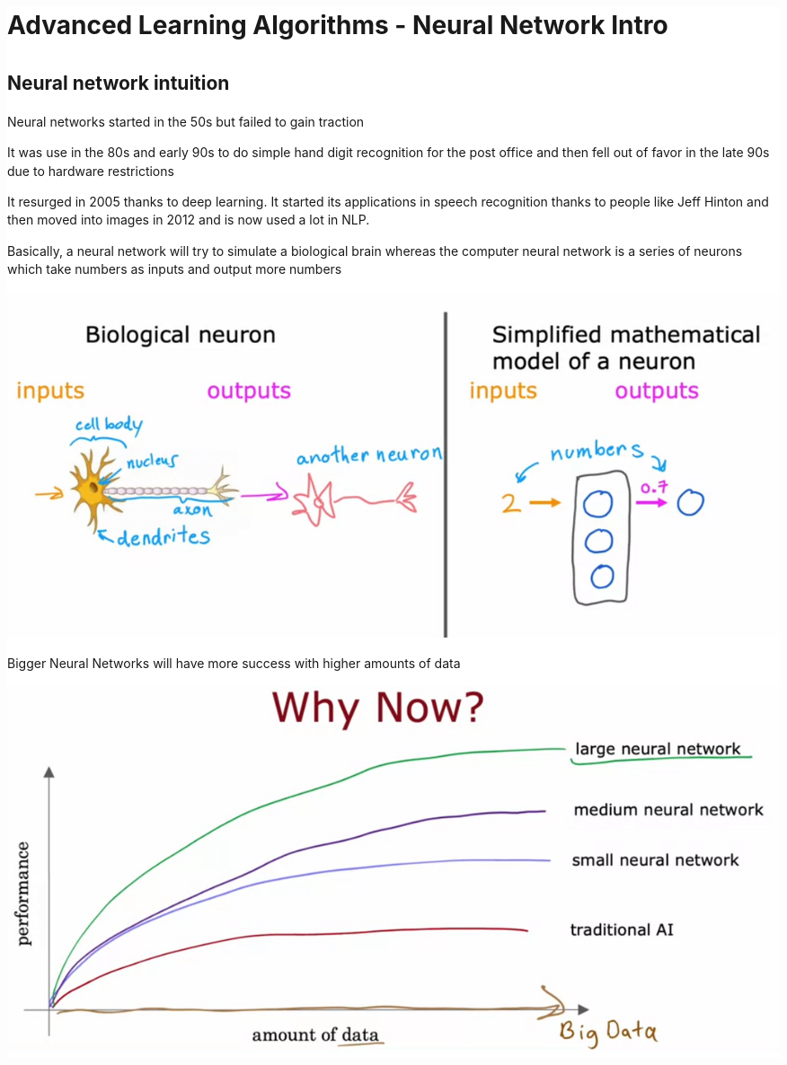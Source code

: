 # Advanced Learning Algorithms - Neural Network Intro

## Neural network intuition

Neural networks started in the 50s but failed to gain traction

It was use in the 80s and early 90s to do simple hand digit recognition for the post office and then fell out of favor in the late 90s due to hardware restrictions

It resurged in 2005 thanks to deep learning. It started its applications in speech recognition thanks to people like Jeff Hinton and then moved into images in 2012 and is now used a lot in NLP.

Basically, a neural network will try to simulate a biological brain whereas the computer neural network is a series of neurons which take numbers as inputs and output more numbers

![alt text](image-29.png)

Bigger Neural Networks will have more success with higher amounts of data

![alt text](image-30.png)
